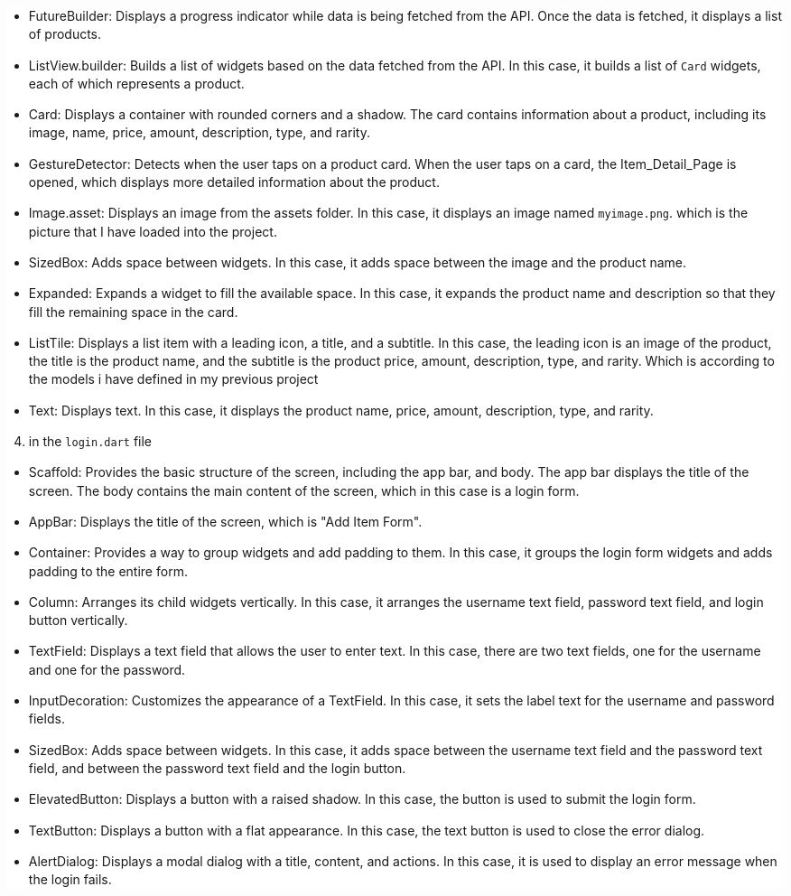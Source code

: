 * FutureBuilder: Displays a progress indicator while data is being fetched from the API. Once the data is fetched, it displays a list of products.

* ListView.builder: Builds a list of widgets based on the data fetched from the API. In this case, it builds a list of `Card` widgets, each of which represents a product.

* Card: Displays a container with rounded corners and a shadow. The card contains information about a product, including its image, name, price, amount, description, type, and rarity.

* GestureDetector: Detects when the user taps on a product card. When the user taps on a card, the Item_Detail_Page is opened, which displays more detailed information about the product.

* Image.asset: Displays an image from the assets folder. In this case, it displays an image named `myimage.png`. which is the picture that I have loaded into the project.

* SizedBox: Adds space between widgets. In this case, it adds space between the image and the product name.

* Expanded: Expands a widget to fill the available space. In this case, it expands the product name and description so that they fill the remaining space in the card.

* ListTile: Displays a list item with a leading icon, a title, and a subtitle. In this case, the leading icon is an image of the product, the title is the product name, and the subtitle is the product price, amount, description, type, and rarity. Which is according to the models i have defined in my previous project

* Text: Displays text. In this case, it displays the product name, price, amount, description, type, and rarity.

4. in the `login.dart` file
   
* Scaffold:	Provides the basic structure of the screen, including the app bar, and body. The app bar displays the title of the screen. The body contains the main content of the screen, which in this case is a login form.

* AppBar: Displays the title of the screen, which is "Add Item Form".

* Container: Provides a way to group widgets and add padding to them. In this case, it groups the login form widgets and adds padding to the entire form.

* Column: Arranges its child widgets vertically. In this case, it arranges the username text field, password text field, and login button vertically.

* TextField: Displays a text field that allows the user to enter text. In this case, there are two text fields, one for the username and one for the password.

* InputDecoration: Customizes the appearance of a TextField. In this case, it sets the label text for the username and password fields.

* SizedBox: Adds space between widgets. In this case, it adds space between the username text field and the password text field, and between the password text field and the login button.

* ElevatedButton: Displays a button with a raised shadow. In this case, the button is used to submit the login form.

* TextButton: Displays a button with a flat appearance. In this case, the text button is used to close the error dialog.

* AlertDialog: Displays a modal dialog with a title, content, and actions. In this case, it is used to display an error message when the login fails.
